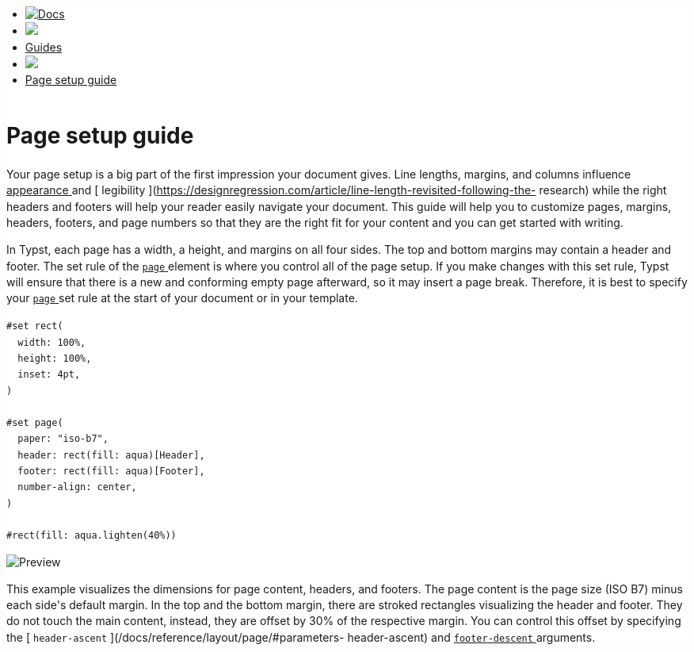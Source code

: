   * [ ![Docs](/assets/icons/16-docs-dark.svg) ](/docs)
  * ![](/assets/icons/16-arrow-right.svg)
  * [ Guides ](/docs/guides/)
  * ![](/assets/icons/16-arrow-right.svg)
  * [ Page setup guide ](/docs/guides/page-setup-guide/)

#  Page setup guide

Your page setup is a big part of the first impression your document gives.
Line lengths, margins, and columns influence [ appearance
](https://practicaltypography.com/page-margins.html) and [ legibility
](https://designregression.com/article/line-length-revisited-following-the-
research) while the right headers and footers will help your reader easily
navigate your document. This guide will help you to customize pages, margins,
headers, footers, and page numbers so that they are the right fit for your
content and you can get started with writing.

In Typst, each page has a width, a height, and margins on all four sides. The
top and bottom margins may contain a header and footer. The set rule of the [
` page ` ](/docs/reference/layout/page/) element is where you control all of
the page setup. If you make changes with this set rule, Typst will ensure that
there is a new and conforming empty page afterward, so it may insert a page
break. Therefore, it is best to specify your [ ` page `
](/docs/reference/layout/page/) set rule at the start of your document or in
your template.

    
    
    #set rect(
      width: 100%,
      height: 100%,
      inset: 4pt,
    )
    
    #set page(
      paper: "iso-b7",
      header: rect(fill: aqua)[Header],
      footer: rect(fill: aqua)[Footer],
      number-align: center,
    )
    
    #rect(fill: aqua.lighten(40%))
    

![Preview](/assets/docs/f-lyLMO5vdXuAMoj28s3AgAAAAAAAAAA.png)

This example visualizes the dimensions for page content, headers, and footers.
The page content is the page size (ISO B7) minus each side's default margin.
In the top and the bottom margin, there are stroked rectangles visualizing the
header and footer. They do not touch the main content, instead, they are
offset by 30% of the respective margin. You can control this offset by
specifying the [ ` header-ascent ` ](/docs/reference/layout/page/#parameters-
header-ascent) and [ ` footer-descent `
](/docs/reference/layout/page/#parameters-footer-descent) arguments.
